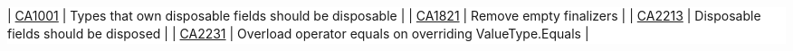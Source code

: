 |  [CA1001](../code-quality/ca1001-types-that-own-disposable-fields-should-be-disposable.md)  |                             Types that own disposable fields should be disposable                             |
|                 [CA1821](../code-quality/ca1821-remove-empty-finalizers.md)                 |                                            Remove empty finalizers                                            |
|          [CA2213](../code-quality/ca2213-disposable-fields-should-be-disposed.md)           |                                     Disposable fields should be disposed                                      |
| [CA2231](../code-quality/ca2231-overload-operator-equals-on-overriding-valuetype-equals.md) |                            Overload operator equals on overriding ValueType.Equals                            |
